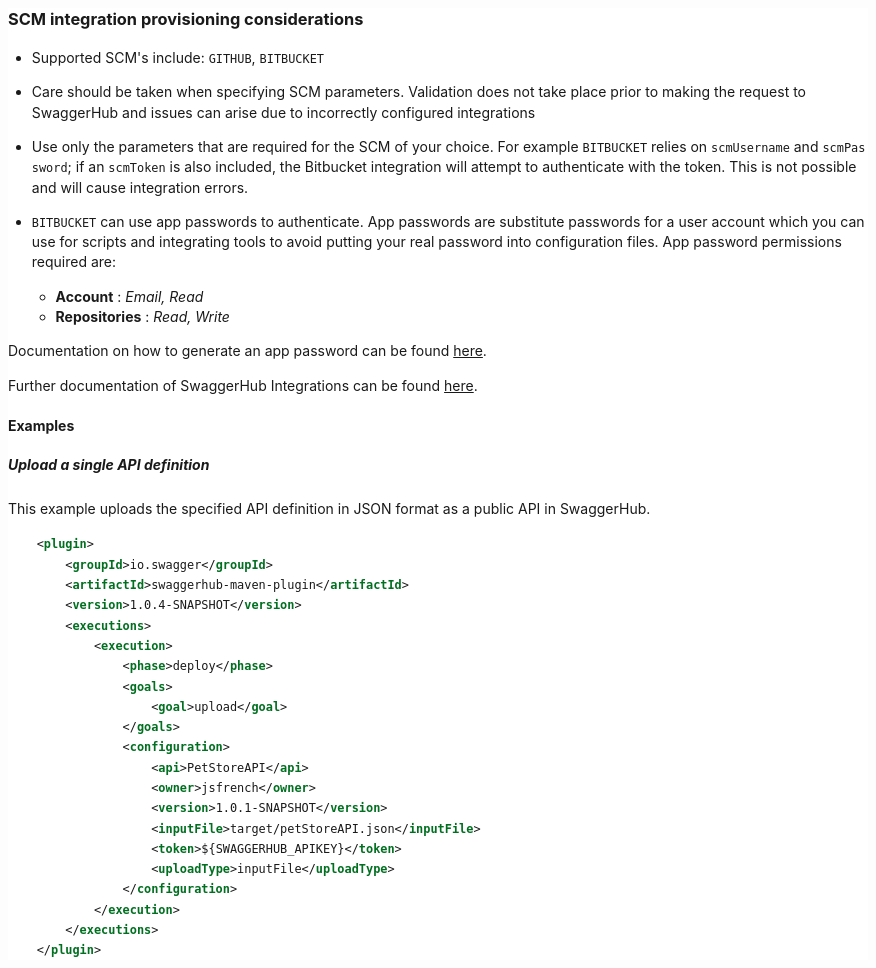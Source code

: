 ### SCM integration provisioning considerations

* Supported SCM's include: `GITHUB`, `BITBUCKET`

* Care should be taken when specifying SCM parameters. Validation does not take place prior to making the request to SwaggerHub and issues can arise due to incorrectly configured integrations

* Use only the parameters that are required for the SCM of your choice. For example `BITBUCKET` relies on `scmUsername` and `scmPassword`;
 if an `scmToken` is also included, the Bitbucket integration will attempt to authenticate with the token. This is not possible and will cause integration errors.
 
* `BITBUCKET` can use app passwords to authenticate. App passwords are substitute passwords for a user account which you can use for scripts and integrating tools to avoid putting your real password into configuration files.
App password permissions required are: 
    * **Account** : _Email, Read_
    * **Repositories** : _Read, Write_
    
Documentation on how to generate an app password can be found [here](https://confluence.atlassian.com/bitbucket/app-passwords-828781300.html).

Further documentation of SwaggerHub Integrations can be found [here](https://app.swaggerhub.com/help/integrations/index).

#### Examples

##### Upload a single API definition

This example uploads the specified API definition in JSON format as a public API in SwaggerHub.

```xml
    <plugin>
        <groupId>io.swagger</groupId>
        <artifactId>swaggerhub-maven-plugin</artifactId>
        <version>1.0.4-SNAPSHOT</version>
        <executions>
            <execution>
                <phase>deploy</phase>
                <goals>
                    <goal>upload</goal>
                </goals>
                <configuration>
                    <api>PetStoreAPI</api>
                    <owner>jsfrench</owner>
                    <version>1.0.1-SNAPSHOT</version>
                    <inputFile>target/petStoreAPI.json</inputFile>
                    <token>${SWAGGERHUB_APIKEY}</token>
                    <uploadType>inputFile</uploadType>
                </configuration>
            </execution>
        </executions>
    </plugin>
```
